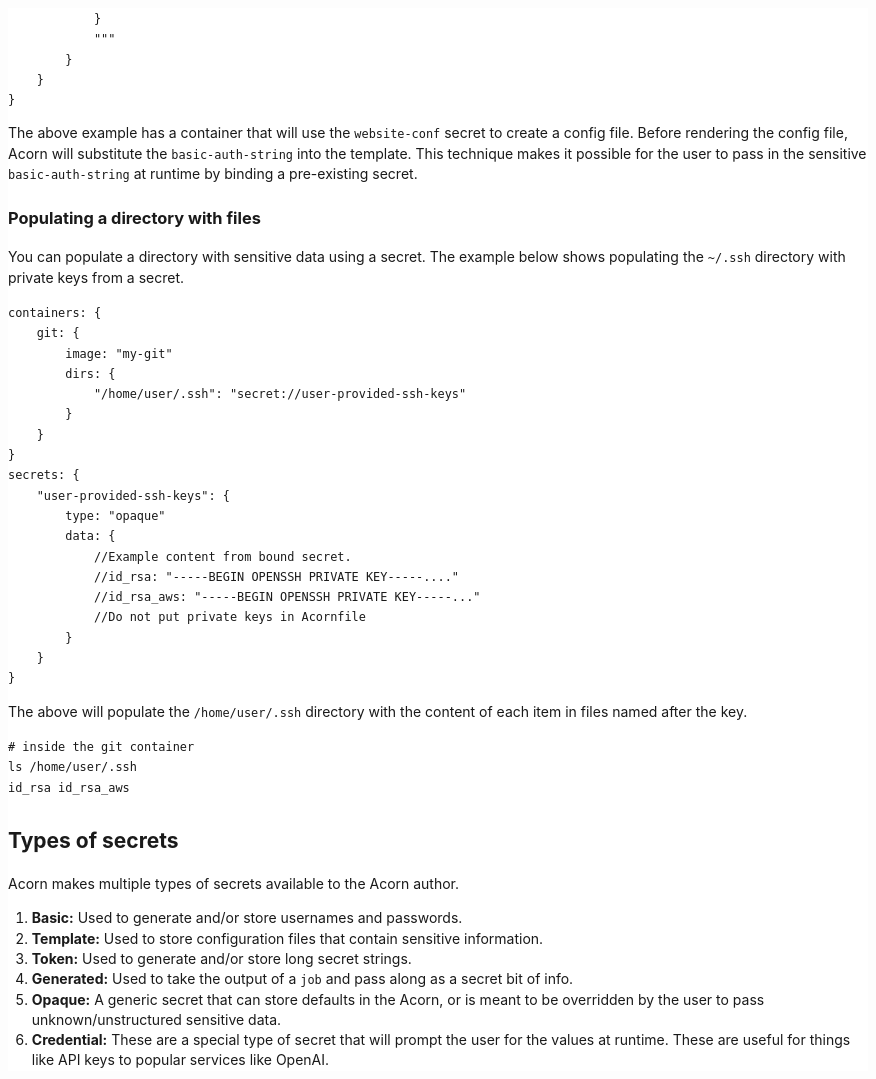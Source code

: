 ```acorn
            }
            """
        }
    }
}
```

The above example has a container that will use the `website-conf` secret to create a config file. Before rendering the config file, Acorn will substitute the `basic-auth-string` into the template. This technique makes it possible for the user to pass in the sensitive `basic-auth-string` at runtime by binding a pre-existing secret.

### Populating a directory with files

You can populate a directory with sensitive data using a secret. The example below shows populating the `~/.ssh` directory with private keys from a secret.

```acorn
containers: {
    git: {
        image: "my-git"
        dirs: {
            "/home/user/.ssh": "secret://user-provided-ssh-keys"
        }
    }
}
secrets: {
    "user-provided-ssh-keys": {
        type: "opaque"
        data: {
            //Example content from bound secret.
            //id_rsa: "-----BEGIN OPENSSH PRIVATE KEY-----...."
            //id_rsa_aws: "-----BEGIN OPENSSH PRIVATE KEY-----..."
            //Do not put private keys in Acornfile
        }
    }
}
```

The above will populate the `/home/user/.ssh` directory with the content of each item in files named after the key.

```shell
# inside the git container
ls /home/user/.ssh
id_rsa id_rsa_aws
```

## Types of secrets

Acorn makes multiple types of secrets available to the Acorn author.

 1. **Basic:** Used to generate and/or store usernames and passwords.
 1. **Template:** Used to store configuration files that contain sensitive information.
 1. **Token:** Used to generate and/or store long secret strings.
 1. **Generated:** Used to take the output of a `job` and pass along as a secret bit of info.
 1. **Opaque:** A generic secret that can store defaults in the Acorn, or is meant to be overridden by the user to pass unknown/unstructured sensitive data.
 1. **Credential:** These are a special type of secret that will prompt the user for the values at runtime. These are useful for things like API keys to popular services like OpenAI.
